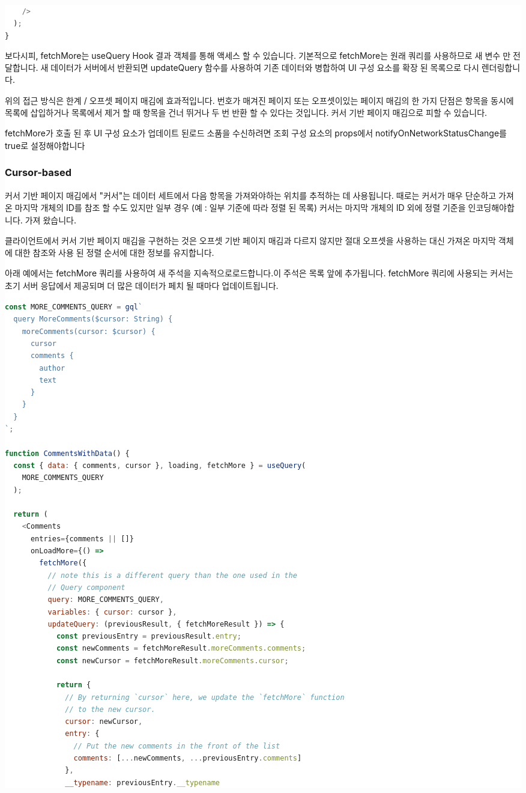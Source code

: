 ```javascript
    />
  );
}
```

보다시피, fetchMore는 useQuery Hook 결과 객체를 통해 액세스 할 수 있습니다. 기본적으로 fetchMore는 원래 쿼리를 사용하므로 새 변수 만 전달합니다. 새 데이터가 서버에서 반환되면 updateQuery 함수를 사용하여 기존 데이터와 병합하여 UI 구성 요소를 확장 된 목록으로 다시 렌더링합니다.

위의 접근 방식은 한계 / 오프셋 페이지 매김에 효과적입니다. 번호가 매겨진 페이지 또는 오프셋이있는 페이지 매김의 한 가지 단점은 항목을 동시에 목록에 삽입하거나 목록에서 제거 할 때 항목을 건너 뛰거나 두 번 반환 할 수 있다는 것입니다. 커서 기반 페이지 매김으로 피할 수 있습니다.

fetchMore가 호출 된 후 UI 구성 요소가 업데이트 된로드 소품을 수신하려면 조회 구성 요소의 props에서 notifyOnNetworkStatusChange를 true로 설정해야합니다

### Cursor-based <a id="cursor-based"></a>

커서 기반 페이지 매김에서 "커서"는 데이터 세트에서 다음 항목을 가져와야하는 위치를 추적하는 데 사용됩니다. 때로는 커서가 매우 단순하고 가져온 마지막 개체의 ID를 참조 할 수도 있지만 일부 경우 \(예 : 일부 기준에 따라 정렬 된 목록\) 커서는 마지막 개체의 ID 외에 정렬 기준을 인코딩해야합니다. 가져 왔습니다.

클라이언트에서 커서 기반 페이지 매김을 구현하는 것은 오프셋 기반 페이지 매김과 다르지 않지만 절대 오프셋을 사용하는 대신 가져온 마지막 객체에 대한 참조와 사용 된 정렬 순서에 대한 정보를 유지합니다.

아래 예에서는 fetchMore 쿼리를 사용하여 새 주석을 지속적으로로드합니다.이 주석은 목록 앞에 추가됩니다. fetchMore 쿼리에 사용되는 커서는 초기 서버 응답에서 제공되며 더 많은 데이터가 페치 될 때마다 업데이트됩니다.

```javascript
const MORE_COMMENTS_QUERY = gql`
  query MoreComments($cursor: String) {
    moreComments(cursor: $cursor) {
      cursor
      comments {
        author
        text
      }
    }
  }
`;

function CommentsWithData() {
  const { data: { comments, cursor }, loading, fetchMore } = useQuery(
    MORE_COMMENTS_QUERY
  );

  return (
    <Comments
      entries={comments || []}
      onLoadMore={() =>
        fetchMore({
          // note this is a different query than the one used in the
          // Query component
          query: MORE_COMMENTS_QUERY,
          variables: { cursor: cursor },
          updateQuery: (previousResult, { fetchMoreResult }) => {
            const previousEntry = previousResult.entry;
            const newComments = fetchMoreResult.moreComments.comments;
            const newCursor = fetchMoreResult.moreComments.cursor;

            return {
              // By returning `cursor` here, we update the `fetchMore` function
              // to the new cursor.
              cursor: newCursor,
              entry: {
                // Put the new comments in the front of the list
                comments: [...newComments, ...previousEntry.comments]
              },
              __typename: previousEntry.__typename
```